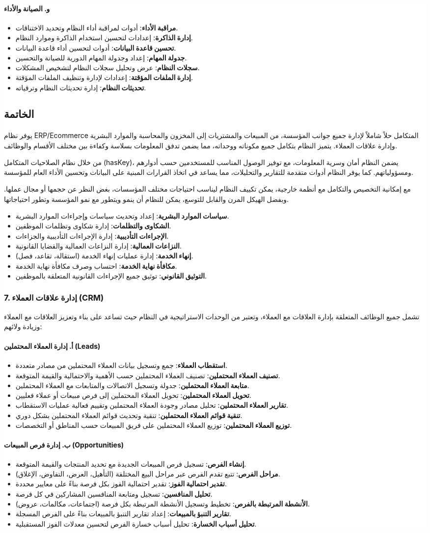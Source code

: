 #### و. الصيانة والأداء

- **مراقبة الأداء**: أدوات لمراقبة أداء النظام وتحديد الاختناقات.
- **إدارة الذاكرة**: إعدادات لتحسين استخدام الذاكرة وموارد النظام.
- **تحسين قاعدة البيانات**: أدوات لتحسين أداء قاعدة البيانات.
- **جدولة المهام**: إعداد وجدولة المهام الدورية للصيانة والتحسين.
- **سجلات النظام**: عرض وتحليل سجلات النظام لتشخيص المشكلات.
- **إدارة الملفات المؤقتة**: إعدادات لإدارة وتنظيف الملفات المؤقتة.
- **تحديثات النظام**: إدارة تحديثات النظام وترقياته.

## الخاتمة

يوفر نظام ERP/Ecommerce المتكامل حلاً شاملاً لإدارة جميع جوانب المؤسسة، من المبيعات والمشتريات إلى المخزون والمحاسبة والموارد البشرية وإدارة علاقات العملاء. يتميز النظام بتكامل جميع مكوناته ووحداته، مما يضمن تدفق المعلومات بسلاسة وكفاءة بين مختلف الأقسام والوظائف.

من خلال نظام الصلاحيات المتكامل (hasKey)، يضمن النظام أمان وسرية المعلومات، مع توفير الوصول المناسب للمستخدمين حسب أدوارهم ومسؤولياتهم. كما يوفر النظام أدوات متقدمة للتقارير والتحليلات، مما يساعد في اتخاذ القرارات المبنية على البيانات وتحسين الأداء العام للمؤسسة.

مع إمكانية التخصيص والتكامل مع أنظمة خارجية، يمكن تكييف النظام ليناسب احتياجات مختلف المؤسسات، بغض النظر عن حجمها أو مجال عملها. وبفضل الهيكل المرن والقابل للتوسع، يمكن للنظام أن ينمو ويتطور مع نمو المؤسسة وتطور احتياجاتها.

- **سياسات الموارد البشرية**: إعداد وتحديث سياسات وإجراءات الموارد البشرية.
- **الشكاوى والتظلمات**: إدارة شكاوى وتظلمات الموظفين.
- **الإجراءات التأديبية**: إدارة الإجراءات التأديبية والجزاءات.
- **النزاعات العمالية**: إدارة النزاعات العمالية والقضايا القانونية.
- **إنهاء الخدمة**: إدارة عمليات إنهاء الخدمة (استقالة، تقاعد، فصل).
- **مكافأة نهاية الخدمة**: احتساب وصرف مكافأة نهاية الخدمة.
- **التوثيق القانوني**: توثيق جميع الإجراءات القانونية المتعلقة بالموظفين.

### 7. إدارة علاقات العملاء (CRM)

تشمل جميع الوظائف المتعلقة بإدارة العلاقات مع العملاء، وتعتبر من الوحدات الاستراتيجية في النظام حيث تساعد على بناء وتعزيز العلاقات مع العملاء وزيادة ولائهم:

#### أ. إدارة العملاء المحتملين (Leads)

- **استقطاب العملاء**: جمع وتسجيل بيانات العملاء المحتملين من مصادر متعددة.
- **تصنيف العملاء المحتملين**: تصنيف العملاء المحتملين حسب الأهمية والاحتمالية والقيمة المتوقعة.
- **متابعة العملاء المحتملين**: جدولة وتسجيل الاتصالات والمتابعات مع العملاء المحتملين.
- **تحويل العملاء المحتملين**: تحويل العملاء المحتملين إلى فرص مبيعات أو عملاء فعليين.
- **تقارير العملاء المحتملين**: تحليل مصادر وجودة العملاء المحتملين وتقييم فعالية عمليات الاستقطاب.
- **تنقية قوائم العملاء المحتملين**: تنقية وتحديث قوائم العملاء المحتملين بشكل دوري.
- **توزيع العملاء المحتملين**: توزيع العملاء المحتملين على فريق المبيعات حسب المناطق أو التخصصات.

#### ب. إدارة فرص المبيعات (Opportunities)

- **إنشاء الفرص**: تسجيل فرص المبيعات الجديدة مع تحديد المنتجات والقيمة المتوقعة.
- **مراحل الفرص**: تتبع تقدم الفرص عبر مراحل البيع المختلفة (التأهيل، العرض، التفاوض، الإغلاق).
- **تقدير احتمالية الفوز**: تقدير احتمالية الفوز بكل فرصة بناءً على معايير محددة.
- **تحليل المنافسين**: تسجيل ومتابعة المنافسين المشاركين في كل فرصة.
- **الأنشطة المرتبطة بالفرص**: تخطيط وتسجيل الأنشطة المرتبطة بكل فرصة (اجتماعات، مكالمات، عروض).
- **تقارير التنبؤ بالمبيعات**: إعداد تقارير التنبؤ بالمبيعات بناءً على الفرص المسجلة.
- **تحليل أسباب الخسارة**: تحليل أسباب خسارة الفرص لتحسين معدلات الفوز المستقبلية.
